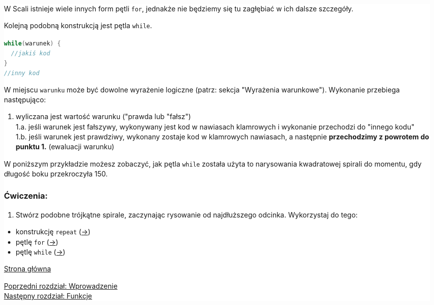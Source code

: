 W Scali istnieje wiele innych form pętli `for`, jednakże nie będziemy się tu zagłębiać w ich dalsze szczegóły.

Kolejną podobną konstrukcją jest pętla `while`.

```scala
while(warunek) {
  //jakiś kod
}
//inny kod
```

W miejscu `warunku` może być dowolne wyrażenie logiczne (patrz: sekcja "Wyrażenia warunkowe"). Wykonanie przebiega następująco:

 1. wyliczana jest wartość warunku ("prawda lub "fałsz")  
  1.a. jeśli warunek jest fałszywy, wykonywany jest kod w nawiasach klamrowych i wykonanie przechodzi do "innego kodu"  
  1.b. jeśli warunek jest prawdziwy, wykonany zostaje kod w klamrowych nawiasach, a następnie **przechodzimy z powrotem do punktu 1.** (ewaluacji warunku)

W poniższym przykładzie możesz zobaczyć, jak pętla `while` została użyta to narysowania kwadratowej spirali do momentu, gdy długość boku przekroczyła 150.

<iframe height="620" frameborder="0" style="width: 100%; overflow: hidden;" src="https://embed.scalafiddle.io/embed?sfid=okXrWZp/29"></iframe>

### Ćwiczenia:

1. Stwórz podobne trójkątne spirale, zaczynając rysowanie od najdłuższego odcinka. Wykorzystaj do tego:

* konstrukcję `repeat` ([&#8594;](/pl/solutions#ex2.1.a)) 
* pętlę `for` ([&#8594;](/pl/solutions#ex2.1.b))
* pętlę `while` ([&#8594;](/pl/solutions#ex2.1.c))

<iframe height="620" frameborder="0" style="width: 100%; overflow: hidden;" src="https://embed.scalafiddle.io/embed?sfid=okXrWZp/49"></iframe>

[Strona główna](/pl)

[Poprzedni rozdział: Wprowadzenie](/pl/1_introduction)  
[Następny rozdział: Funkcje](/pl/3_functions)
